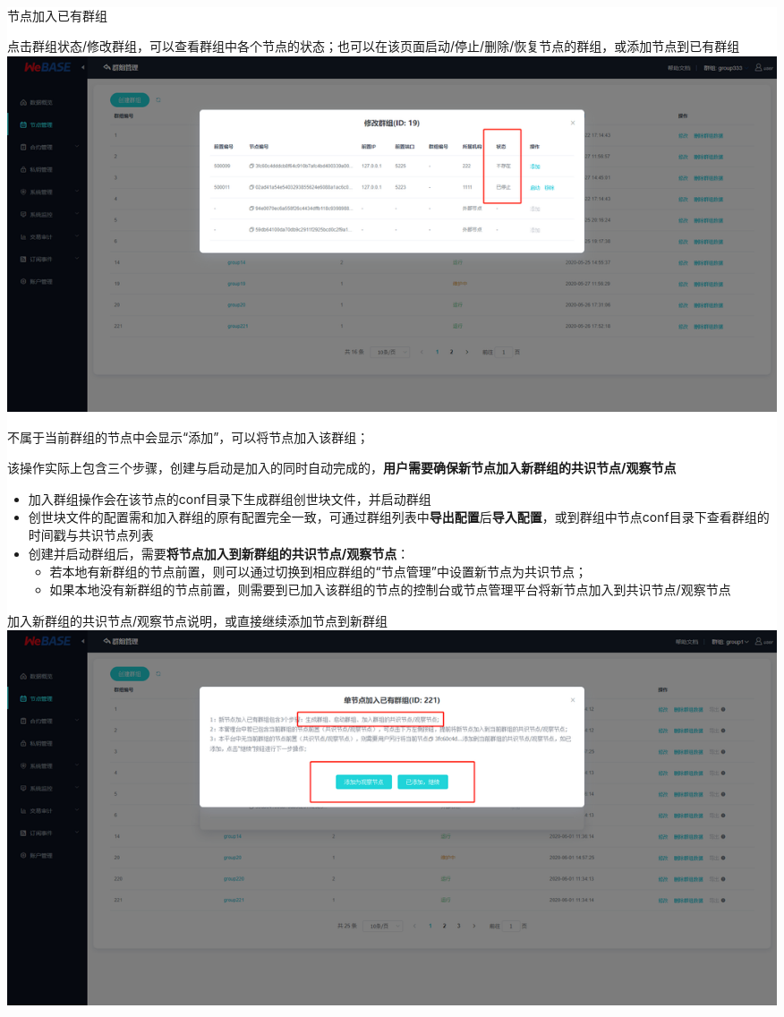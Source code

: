 节点加入已有群组

点击群组状态/修改群组，可以查看群组中各个节点的状态；也可以在该页面启动/停止/删除/恢复节点的群组，或添加节点到已有群组
![](../../images/WeBASE-Console-Suit/dynamic_group/group_all_front_stop.png)

不属于当前群组的节点中会显示“添加”，可以将节点加入该群组；

该操作实际上包含三个步骤，创建与启动是加入的同时自动完成的，**用户需要确保新节点加入新群组的共识节点/观察节点**
- 加入群组操作会在该节点的conf目录下生成群组创世块文件，并启动群组
- 创世块文件的配置需和加入群组的原有配置完全一致，可通过群组列表中**导出配置**后**导入配置**，或到群组中节点conf目录下查看群组的时间戳与共识节点列表
- 创建并启动群组后，需要**将节点加入到新群组的共识节点/观察节点**：
  - 若本地有新群组的节点前置，则可以通过切换到相应群组的“节点管理”中设置新节点为共识节点；
  - 如果本地没有新群组的节点前置，则需要到已加入该群组的节点的控制台或节点管理平台将新节点加入到共识节点/观察节点

加入新群组的共识节点/观察节点说明，或直接继续添加节点到新群组
![](../../images/WeBASE-Console-Suit/dynamic_group/join_group_desc.png)
